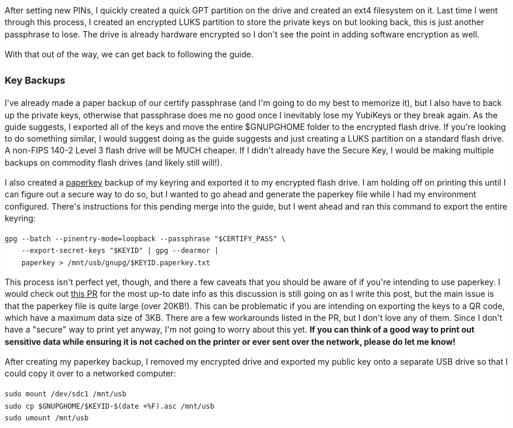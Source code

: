 After setting new PINs, I quickly created a quick GPT partition on the drive and created an ext4 filesystem on it.
Last time I went through this process, I created an encrypted LUKS partition to store the private keys on but looking back, this is just another passphrase to lose.
The drive is already hardware encrypted so I don't see the point in adding software encryption as well.

With that out of the way, we can get back to following the guide.

### Key Backups

I've already made a paper backup of our certify passphrase (and I'm going to do my best to memorize it), but I also have to back up the private keys, otherwise that passphrase does me no good once I inevitably lose my YubiKeys or they break again.
As the guide suggests, I exported all of the keys and move the entire $GNUPGHOME folder to the encrypted flash drive.
If you're looking to do something similar, I would suggest doing as the guide suggests and just creating a LUKS partition on a standard flash drive.
A non-FIPS 140-2 Level 3 flash drive will be MUCH cheaper.
If I didn't already have the Secure Key, I would be making multiple backups on commodity flash drives (and likely still will!).

I also created a [paperkey](https://www.jabberwocky.com/software/paperkey/) backup of my keyring and exported it to my encrypted flash drive.
I am holding off on printing this until I can figure out a secure way to do so, but I wanted to go ahead and generate the paperkey file while I had my environment configured.
There's instructions for this pending merge into the guide, but I went ahead and ran this command to export the entire keyring:

```console
gpg --batch --pinentry-mode=loopback --passphrase "$CERTIFY_PASS" \
    --export-secret-keys "$KEYID" | gpg --dearmor | 
    paperkey > /mnt/usb/gnupg/$KEYID.paperkey.txt
```

This process isn't perfect yet, though, and there a few caveats that you should be aware of if you're intending to use paperkey.
I would check out [this PR](https://github.com/drduh/YubiKey-Guide/pull/433) for the most up-to date info as this discussion is still going on as I write this post, but the main issue is that the paperkey file is quite large (over 20KB!).
This can be problematic if you are intending on exporting the keys to a QR code, which have a maximum data size of 3KB.
There are a few workarounds listed in the PR, but I don't love any of them.
Since I don't have a "secure" way to print yet anyway, I'm not going to worry about this yet.
**If you can think of a good way to print out sensitive data while ensuring it is not cached on the printer or ever sent over the network, please do let me know!**

After creating my paperkey backup, I removed my encrypted drive and exported my public key onto a separate USB drive so that I could copy it over to a networked computer:

```console
sudo mount /dev/sdc1 /mnt/usb
sudo cp $GNUPGHOME/$KEYID-$(date +%F).asc /mnt/usb
sudo umount /mnt/usb
```

